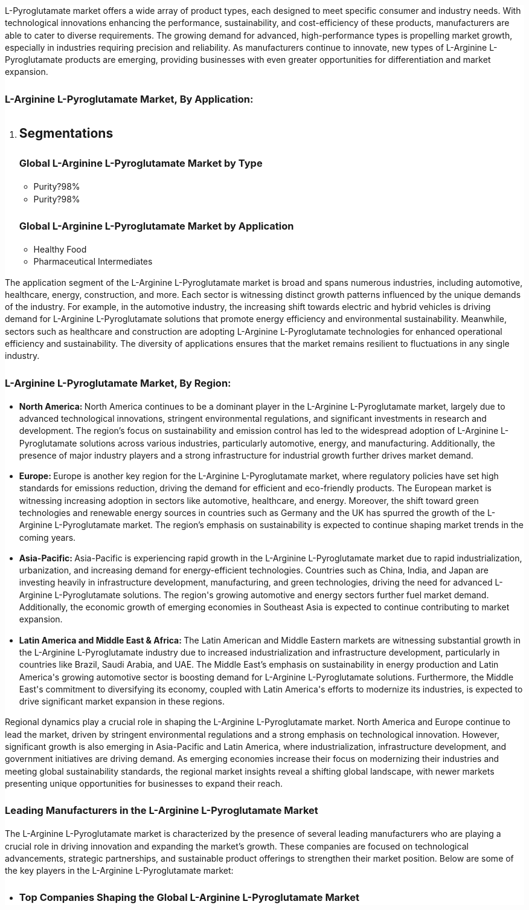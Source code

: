 L-Pyroglutamate market offers a wide array of product types, each designed to meet specific consumer and industry needs. With technological innovations enhancing the performance, sustainability, and cost-efficiency of these products, manufacturers are able to cater to diverse requirements. The growing demand for advanced, high-performance types is propelling market growth, especially in industries requiring precision and reliability. As manufacturers continue to innovate, new types of L-Arginine L-Pyroglutamate products are emerging, providing businesses with even greater opportunities for differentiation and market expansion.</p><h3>L-Arginine L-Pyroglutamate Market,&nbsp;By Application:</h3><ol><li><h2>Segmentations</h2><h3>Global L-Arginine L-Pyroglutamate Market by Type</h3><ul><li>Purity?98%</li><li>Purity?98%</li></ul><h3>Global L-Arginine L-Pyroglutamate Market by Application</h3><ul><li>Healthy Food</li><li>Pharmaceutical Intermediates</li></ul></li></ol><p>The application segment of the L-Arginine L-Pyroglutamate market is broad and spans numerous industries, including automotive, healthcare, energy, construction, and more. Each sector is witnessing distinct growth patterns influenced by the unique demands of the industry. For example, in the automotive industry, the increasing shift towards electric and hybrid vehicles is driving demand for L-Arginine L-Pyroglutamate solutions that promote energy efficiency and environmental sustainability. Meanwhile, sectors such as healthcare and construction are adopting L-Arginine L-Pyroglutamate technologies for enhanced operational efficiency and sustainability. The diversity of applications ensures that the market remains resilient to fluctuations in any single industry.</p><h3>L-Arginine L-Pyroglutamate Market, By Region:</h3><ul><li><p><strong>North America:&nbsp;</strong>North America continues to be a dominant player in the L-Arginine L-Pyroglutamate market, largely due to advanced technological innovations, stringent environmental regulations, and significant investments in research and development. The region&rsquo;s focus on sustainability and emission control has led to the widespread adoption of L-Arginine L-Pyroglutamate solutions across various industries, particularly automotive, energy, and manufacturing. Additionally, the presence of major industry players and a strong infrastructure for industrial growth further drives market demand.</p></li><li><p><strong><strong>Europe:&nbsp;</strong></strong>Europe is another key region for the L-Arginine L-Pyroglutamate market, where regulatory policies have set high standards for emissions reduction, driving the demand for efficient and eco-friendly products. The European market is witnessing increasing adoption in sectors like automotive, healthcare, and energy. Moreover, the shift toward green technologies and renewable energy sources in countries such as Germany and the UK has spurred the growth of the L-Arginine L-Pyroglutamate market. The region&rsquo;s emphasis on sustainability is expected to continue shaping market trends in the coming years.</p></li><li><p><strong><strong>Asia-Pacific:&nbsp;</strong></strong>Asia-Pacific is experiencing rapid growth in the L-Arginine L-Pyroglutamate market due to rapid industrialization, urbanization, and increasing demand for energy-efficient technologies. Countries such as China, India, and Japan are investing heavily in infrastructure development, manufacturing, and green technologies, driving the need for advanced L-Arginine L-Pyroglutamate solutions. The region's growing automotive and energy sectors further fuel market demand. Additionally, the economic growth of emerging economies in Southeast Asia is expected to continue contributing to market expansion.</p></li><li><p><strong><strong>Latin America and Middle East &amp; Africa:&nbsp;</strong></strong>The Latin American and Middle Eastern markets are witnessing substantial growth in the L-Arginine L-Pyroglutamate industry due to increased industrialization and infrastructure development, particularly in countries like Brazil, Saudi Arabia, and UAE. The Middle East&rsquo;s emphasis on sustainability in energy production and Latin America's growing automotive sector is boosting demand for L-Arginine L-Pyroglutamate solutions. Furthermore, the Middle East's commitment to diversifying its economy, coupled with Latin America's efforts to modernize its industries, is expected to drive significant market expansion in these regions.</p></li></ul><p>Regional dynamics play a crucial role in shaping the L-Arginine L-Pyroglutamate market. North America and Europe continue to lead the market, driven by stringent environmental regulations and a strong emphasis on technological innovation. However, significant growth is also emerging in Asia-Pacific and Latin America, where industrialization, infrastructure development, and government initiatives are driving demand. As emerging economies increase their focus on modernizing their industries and meeting global sustainability standards, the regional market insights reveal a shifting global landscape, with newer markets presenting unique opportunities for businesses to expand their reach.</p><h3><strong>Leading Manufacturers in the L-Arginine L-Pyroglutamate Market</strong></h3><p>The L-Arginine L-Pyroglutamate market is characterized by the presence of several leading manufacturers who are playing a crucial role in driving innovation and expanding the market&rsquo;s growth. These companies are focused on technological advancements, strategic partnerships, and sustainable product offerings to strengthen their market position. Below are some of the key players in the L-Arginine L-Pyroglutamate market:</p></div><div class="article-main__content" data-test-id="publishing-text-block"><ul><li><span class=""><h3>Top Companies Shaping the Global L-Arginine L-Pyroglutamate Market